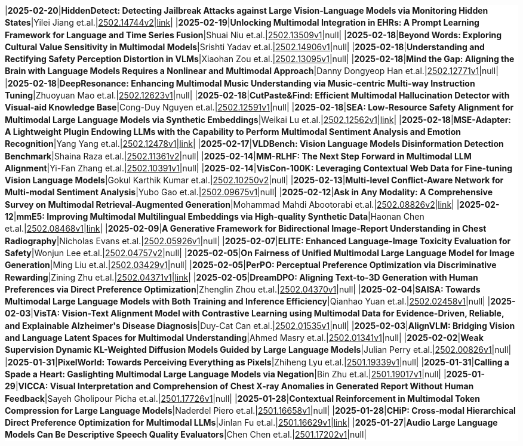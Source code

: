 |**2025-02-20**|**HiddenDetect: Detecting Jailbreak Attacks against Large Vision-Language Models via Monitoring Hidden States**|Yilei Jiang et.al.|[2502.14744v2](http://arxiv.org/abs/2502.14744v2)|[link](https://github.com/leigest519/hiddendetect)|
|**2025-02-19**|**Unlocking Multimodal Integration in EHRs: A Prompt Learning Framework for Language and Time Series Fusion**|Shuai Niu et.al.|[2502.13509v1](http://arxiv.org/abs/2502.13509v1)|null|
|**2025-02-18**|**Beyond Words: Exploring Cultural Value Sensitivity in Multimodal Models**|Srishti Yadav et.al.|[2502.14906v1](http://arxiv.org/abs/2502.14906v1)|null|
|**2025-02-18**|**Understanding and Rectifying Safety Perception Distortion in VLMs**|Xiaohan Zou et.al.|[2502.13095v1](http://arxiv.org/abs/2502.13095v1)|null|
|**2025-02-18**|**Mind the Gap: Aligning the Brain with Language Models Requires a Nonlinear and Multimodal Approach**|Danny Dongyeop Han et.al.|[2502.12771v1](http://arxiv.org/abs/2502.12771v1)|null|
|**2025-02-18**|**DeepResonance: Enhancing Multimodal Music Understanding via Music-centric Multi-way Instruction Tuning**|Zhuoyuan Mao et.al.|[2502.12623v1](http://arxiv.org/abs/2502.12623v1)|null|
|**2025-02-18**|**CutPaste&Find: Efficient Multimodal Hallucination Detector with Visual-aid Knowledge Base**|Cong-Duy Nguyen et.al.|[2502.12591v1](http://arxiv.org/abs/2502.12591v1)|null|
|**2025-02-18**|**SEA: Low-Resource Safety Alignment for Multimodal Large Language Models via Synthetic Embeddings**|Weikai Lu et.al.|[2502.12562v1](http://arxiv.org/abs/2502.12562v1)|[link](https://github.com/zeronlp/sea)|
|**2025-02-18**|**MSE-Adapter: A Lightweight Plugin Endowing LLMs with the Capability to Perform Multimodal Sentiment Analysis and Emotion Recognition**|Yang Yang et.al.|[2502.12478v1](http://arxiv.org/abs/2502.12478v1)|[link](https://github.com/AZYoung233/MSE-Adapter)|
|**2025-02-17**|**VLDBench: Vision Language Models Disinformation Detection Benchmark**|Shaina Raza et.al.|[2502.11361v2](http://arxiv.org/abs/2502.11361v2)|null|
|**2025-02-14**|**MM-RLHF: The Next Step Forward in Multimodal LLM Alignment**|Yi-Fan Zhang et.al.|[2502.10391v1](http://arxiv.org/abs/2502.10391v1)|null|
|**2025-02-14**|**VisCon-100K: Leveraging Contextual Web Data for Fine-tuning Vision Language Models**|Gokul Karthik Kumar et.al.|[2502.10250v2](http://arxiv.org/abs/2502.10250v2)|null|
|**2025-02-13**|**Multi-level Conflict-Aware Network for Multi-modal Sentiment Analysis**|Yubo Gao et.al.|[2502.09675v1](http://arxiv.org/abs/2502.09675v1)|null|
|**2025-02-12**|**Ask in Any Modality: A Comprehensive Survey on Multimodal Retrieval-Augmented Generation**|Mohammad Mahdi Abootorabi et.al.|[2502.08826v2](http://arxiv.org/abs/2502.08826v2)|[link](https://github.com/llm-lab-org/multimodal-rag-survey)|
|**2025-02-12**|**mmE5: Improving Multimodal Multilingual Embeddings via High-quality Synthetic Data**|Haonan Chen et.al.|[2502.08468v1](http://arxiv.org/abs/2502.08468v1)|[link](https://github.com/haon-chen/mme5)|
|**2025-02-09**|**A Generative Framework for Bidirectional Image-Report Understanding in Chest Radiography**|Nicholas Evans et.al.|[2502.05926v1](http://arxiv.org/abs/2502.05926v1)|null|
|**2025-02-07**|**ELITE: Enhanced Language-Image Toxicity Evaluation for Safety**|Wonjun Lee et.al.|[2502.04757v2](http://arxiv.org/abs/2502.04757v2)|null|
|**2025-02-05**|**On Fairness of Unified Multimodal Large Language Model for Image Generation**|Ming Liu et.al.|[2502.03429v1](http://arxiv.org/abs/2502.03429v1)|null|
|**2025-02-05**|**PerPO: Perceptual Preference Optimization via Discriminative Rewarding**|Zining Zhu et.al.|[2502.04371v1](http://arxiv.org/abs/2502.04371v1)|[link](https://github.com/ningerhhh/perpo)|
|**2025-02-05**|**DreamDPO: Aligning Text-to-3D Generation with Human Preferences via Direct Preference Optimization**|Zhenglin Zhou et.al.|[2502.04370v1](http://arxiv.org/abs/2502.04370v1)|null|
|**2025-02-04**|**SAISA: Towards Multimodal Large Language Models with Both Training and Inference Efficiency**|Qianhao Yuan et.al.|[2502.02458v1](http://arxiv.org/abs/2502.02458v1)|null|
|**2025-02-03**|**VisTA: Vision-Text Alignment Model with Contrastive Learning using Multimodal Data for Evidence-Driven, Reliable, and Explainable Alzheimer's Disease Diagnosis**|Duy-Cat Can et.al.|[2502.01535v1](http://arxiv.org/abs/2502.01535v1)|null|
|**2025-02-03**|**AlignVLM: Bridging Vision and Language Latent Spaces for Multimodal Understanding**|Ahmed Masry et.al.|[2502.01341v1](http://arxiv.org/abs/2502.01341v1)|null|
|**2025-02-02**|**Weak Supervision Dynamic KL-Weighted Diffusion Models Guided by Large Language Models**|Julian Perry et.al.|[2502.00826v1](http://arxiv.org/abs/2502.00826v1)|null|
|**2025-01-31**|**PixelWorld: Towards Perceiving Everything as Pixels**|Zhiheng Lyu et.al.|[2501.19339v1](http://arxiv.org/abs/2501.19339v1)|null|
|**2025-01-31**|**Calling a Spade a Heart: Gaslighting Multimodal Large Language Models via Negation**|Bin Zhu et.al.|[2501.19017v1](http://arxiv.org/abs/2501.19017v1)|null|
|**2025-01-29**|**VICCA: Visual Interpretation and Comprehension of Chest X-ray Anomalies in Generated Report Without Human Feedback**|Sayeh Gholipour Picha et.al.|[2501.17726v1](http://arxiv.org/abs/2501.17726v1)|null|
|**2025-01-28**|**Contextual Reinforcement in Multimodal Token Compression for Large Language Models**|Naderdel Piero et.al.|[2501.16658v1](http://arxiv.org/abs/2501.16658v1)|null|
|**2025-01-28**|**CHiP: Cross-modal Hierarchical Direct Preference Optimization for Multimodal LLMs**|Jinlan Fu et.al.|[2501.16629v1](http://arxiv.org/abs/2501.16629v1)|[link](https://github.com/lvugai/chip)|
|**2025-01-27**|**Audio Large Language Models Can Be Descriptive Speech Quality Evaluators**|Chen Chen et.al.|[2501.17202v1](http://arxiv.org/abs/2501.17202v1)|null|